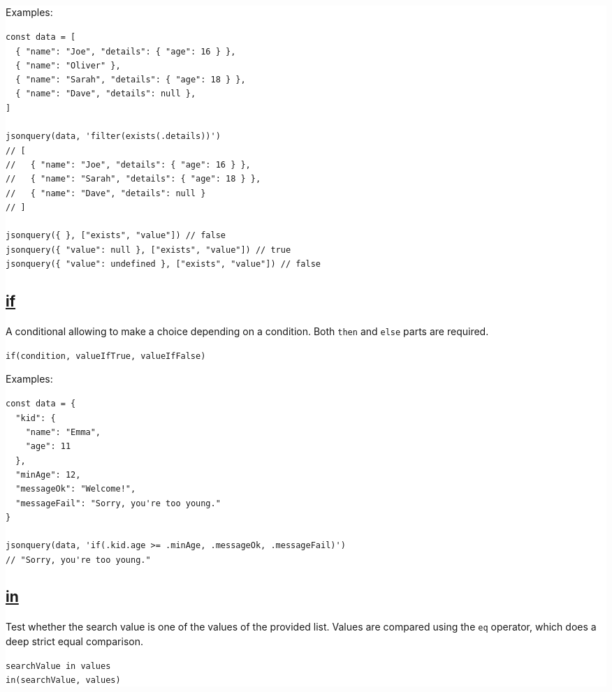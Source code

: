 Examples:

```
const data = [
  { "name": "Joe", "details": { "age": 16 } },
  { "name": "Oliver" },
  { "name": "Sarah", "details": { "age": 18 } },
  { "name": "Dave", "details": null },
]

jsonquery(data, 'filter(exists(.details))')
// [
//   { "name": "Joe", "details": { "age": 16 } },
//   { "name": "Sarah", "details": { "age": 18 } },
//   { "name": "Dave", "details": null }
// ]

jsonquery({ }, ["exists", "value"]) // false
jsonquery({ "value": null }, ["exists", "value"]) // true
jsonquery({ "value": undefined }, ["exists", "value"]) // false
```

## [if](#if)

A conditional allowing to make a choice depending on a condition. Both `then` and `else` parts are required.

```
if(condition, valueIfTrue, valueIfFalse)
```

Examples:

```
const data = {
  "kid": {
    "name": "Emma",
    "age": 11
  },
  "minAge": 12,
  "messageOk": "Welcome!",
  "messageFail": "Sorry, you're too young."
}

jsonquery(data, 'if(.kid.age >= .minAge, .messageOk, .messageFail)')
// "Sorry, you're too young."
```

## [in](#in)

Test whether the search value is one of the values of the provided list. Values are compared using the `eq` operator, which does a deep strict equal comparison.

```
searchValue in values
in(searchValue, values)
```
